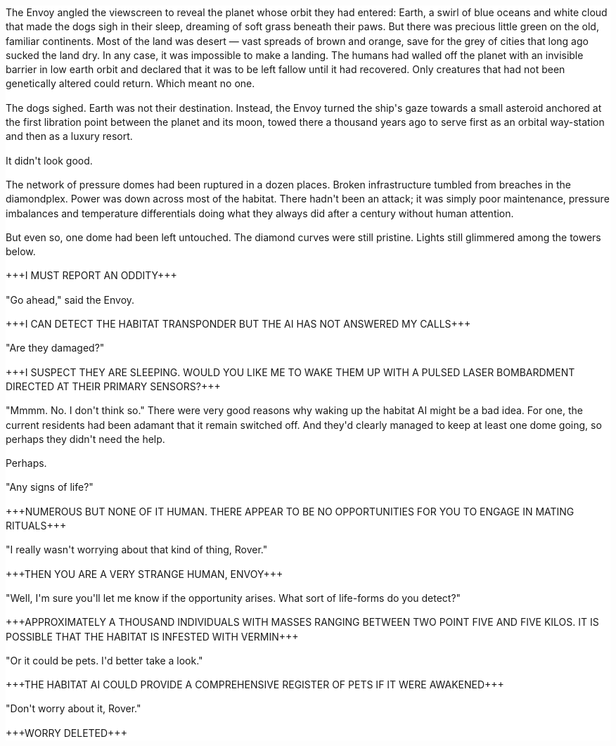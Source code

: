 The Envoy angled the viewscreen to reveal the planet whose orbit they had entered: Earth, a swirl of blue oceans and white cloud that made the dogs sigh in their sleep, dreaming of soft grass beneath their paws. But there was precious little green on the old, familiar continents. Most of the land was desert — vast spreads of brown and orange, save for the grey of cities that long ago sucked the land dry. In any case, it was impossible to make a landing. The humans had walled off the planet with an invisible barrier in low earth orbit and declared that it was to be left fallow until it had recovered. Only creatures that had not been genetically altered could return. Which meant no one.

The dogs sighed. Earth was not their destination. Instead, the Envoy turned the ship's gaze towards a small asteroid anchored at the first libration point between the planet and its moon, towed there a thousand years ago to serve first as an orbital way-station and then as a luxury resort.

It didn't look good.

The network of pressure domes had been ruptured in a dozen places. Broken infrastructure tumbled from breaches in the diamondplex. Power was down across most of the habitat. There hadn't been an attack; it was simply poor maintenance, pressure imbalances and temperature differentials doing what they always did after a century without human attention.

But even so, one dome had been left untouched. The diamond curves were still pristine. Lights still glimmered among the towers below.

+++I MUST REPORT AN ODDITY+++

"Go ahead," said the Envoy.

+++I CAN DETECT THE HABITAT TRANSPONDER BUT THE AI HAS NOT ANSWERED MY CALLS+++

"Are they damaged?"

+++I SUSPECT THEY ARE SLEEPING. WOULD YOU LIKE ME TO WAKE THEM UP WITH A PULSED LASER BOMBARDMENT DIRECTED AT THEIR PRIMARY SENSORS?+++

"Mmmm. No. I don't think so." There were very good reasons why waking up the habitat AI might be a bad idea. For one, the current residents had been adamant that it remain switched off. And they'd clearly managed to keep at least one dome going, so perhaps they didn't need the help.

Perhaps.

"Any signs of life?"

+++NUMEROUS BUT NONE OF IT HUMAN. THERE APPEAR TO BE NO OPPORTUNITIES FOR YOU TO ENGAGE IN MATING RITUALS+++

"I really wasn't worrying about that kind of thing, Rover."

+++THEN YOU ARE A VERY STRANGE HUMAN, ENVOY+++

"Well, I'm sure you'll let me know if the opportunity arises. What sort of life-forms do you detect?"

+++APPROXIMATELY A THOUSAND INDIVIDUALS WITH MASSES RANGING BETWEEN TWO POINT FIVE AND FIVE KILOS. IT IS POSSIBLE THAT THE HABITAT IS INFESTED WITH VERMIN+++

"Or it could be pets. I'd better take a look."

+++THE HABITAT AI COULD PROVIDE A COMPREHENSIVE REGISTER OF PETS IF IT WERE AWAKENED+++

"Don't worry about it, Rover."

+++WORRY DELETED+++
